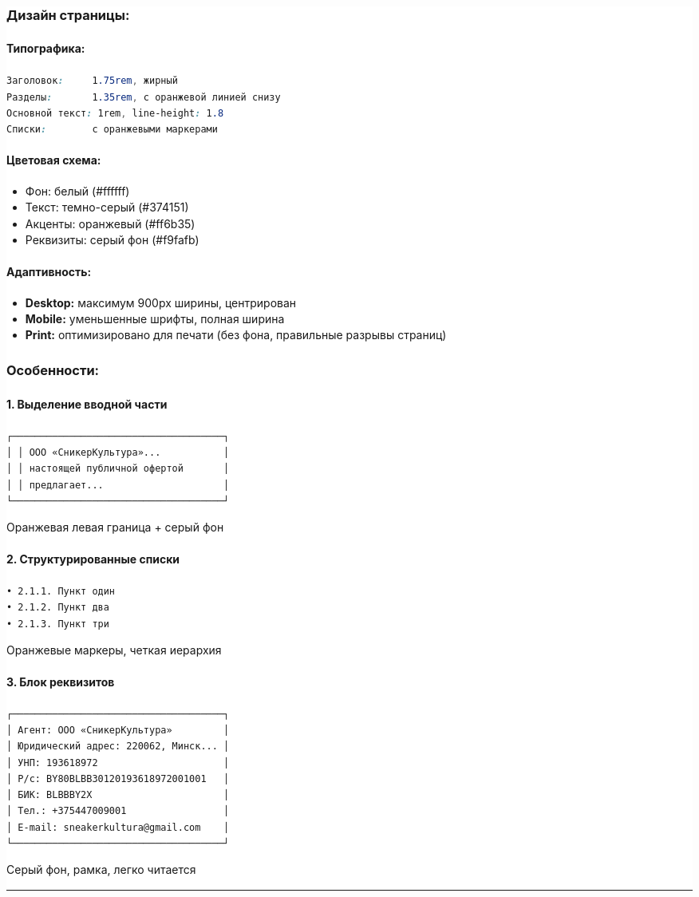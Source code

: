 ### Дизайн страницы:

#### Типографика:
```css
Заголовок:     1.75rem, жирный
Разделы:       1.35rem, с оранжевой линией снизу
Основной текст: 1rem, line-height: 1.8
Списки:        с оранжевыми маркерами
```

#### Цветовая схема:
- Фон: белый (#ffffff)
- Текст: темно-серый (#374151)
- Акценты: оранжевый (#ff6b35)
- Реквизиты: серый фон (#f9fafb)

#### Адаптивность:
- **Desktop:** максимум 900px ширины, центрирован
- **Mobile:** уменьшенные шрифты, полная ширина
- **Print:** оптимизировано для печати (без фона, правильные разрывы страниц)

### Особенности:

#### 1. Выделение вводной части
```
┌─────────────────────────────────────┐
│ │ ООО «СникерКультура»...           │
│ │ настоящей публичной офертой       │
│ │ предлагает...                     │
└─────────────────────────────────────┘
```
Оранжевая левая граница + серый фон

#### 2. Структурированные списки
```
• 2.1.1. Пункт один
• 2.1.2. Пункт два
• 2.1.3. Пункт три
```
Оранжевые маркеры, четкая иерархия

#### 3. Блок реквизитов
```
┌─────────────────────────────────────┐
│ Агент: ООО «СникерКультура»         │
│ Юридический адрес: 220062, Минск... │
│ УНП: 193618972                      │
│ Р/с: BY80BLBB30120193618972001001   │
│ БИК: BLBBBY2X                       │
│ Тел.: +375447009001                 │
│ E-mail: sneakerkultura@gmail.com    │
└─────────────────────────────────────┘
```
Серый фон, рамка, легко читается

---